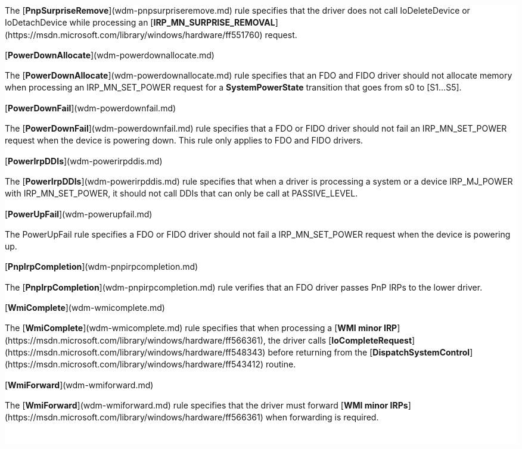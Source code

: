 <td align="left"><p>The [<strong>PnpSurpriseRemove</strong>](wdm-pnpsurpriseremove.md) rule specifies that the driver does not call IoDeleteDevice or IoDetachDevice while processing an [<strong>IRP_MN_SURPRISE_REMOVAL</strong>](https://msdn.microsoft.com/library/windows/hardware/ff551760) request.</p></td>
</tr>
<tr class="odd">
<td align="left"><p>[<strong>PowerDownAllocate</strong>](wdm-powerdownallocate.md)</p></td>
<td align="left"><p>The [<strong>PowerDownAllocate</strong>](wdm-powerdownallocate.md) rule specifies that an FDO and FIDO driver should not allocate memory when processing an IRP_MN_SET_POWER request for a <strong>SystemPowerState</strong> transition that goes from s0 to [S1...S5].</p></td>
</tr>
<tr class="even">
<td align="left"><p>[<strong>PowerDownFail</strong>](wdm-powerdownfail.md)</p></td>
<td align="left"><p>The [<strong>PowerDownFail</strong>](wdm-powerdownfail.md) rule specifies that a FDO or FIDO driver should not fail an IRP_MN_SET_POWER request when the device is powering down. This rule only applies to FDO and FIDO drivers.</p></td>
</tr>
<tr class="odd">
<td align="left"><p>[<strong>PowerIrpDDIs</strong>](wdm-powerirpddis.md)</p></td>
<td align="left"><p>The [<strong>PowerIrpDDIs</strong>](wdm-powerirpddis.md) rule specifies that when a driver is processing a system or a device IRP_MJ_POWER with IRP_MN_SET_POWER, it should not call DDIs that can only be call at PASSIVE_LEVEL.</p></td>
</tr>
<tr class="even">
<td align="left"><p>[<strong>PowerUpFail</strong>](wdm-powerupfail.md)</p></td>
<td align="left"><p>The PowerUpFail rule specifies a FDO or FIDO driver should not fail a IRP_MN_SET_POWER request when the device is powering up.</p></td>
</tr>
<tr class="odd">
<td align="left"><p>[<strong>PnpIrpCompletion</strong>](wdm-pnpirpcompletion.md)</p></td>
<td align="left"><p>The [<strong>PnpIrpCompletion</strong>](wdm-pnpirpcompletion.md) rule verifies that an FDO driver passes PnP IRPs to the lower driver.</p></td>
</tr>
<tr class="even">
<td align="left"><p>[<strong>WmiComplete</strong>](wdm-wmicomplete.md)</p></td>
<td align="left"><p>The [<strong>WmiComplete</strong>](wdm-wmicomplete.md) rule specifies that when processing a [<strong>WMI minor IRP</strong>](https://msdn.microsoft.com/library/windows/hardware/ff566361), the driver calls [<strong>IoCompleteRequest</strong>](https://msdn.microsoft.com/library/windows/hardware/ff548343) before returning from the [<strong>DispatchSystemControl</strong>](https://msdn.microsoft.com/library/windows/hardware/ff543412) routine.</p></td>
</tr>
<tr class="odd">
<td align="left"><p>[<strong>WmiForward</strong>](wdm-wmiforward.md)</p></td>
<td align="left"><p>The [<strong>WmiForward</strong>](wdm-wmiforward.md) rule specifies that the driver must forward [<strong>WMI minor IRPs</strong>](https://msdn.microsoft.com/library/windows/hardware/ff566361) when forwarding is required.</p></td>
</tr>
</tbody>
</table>

 
